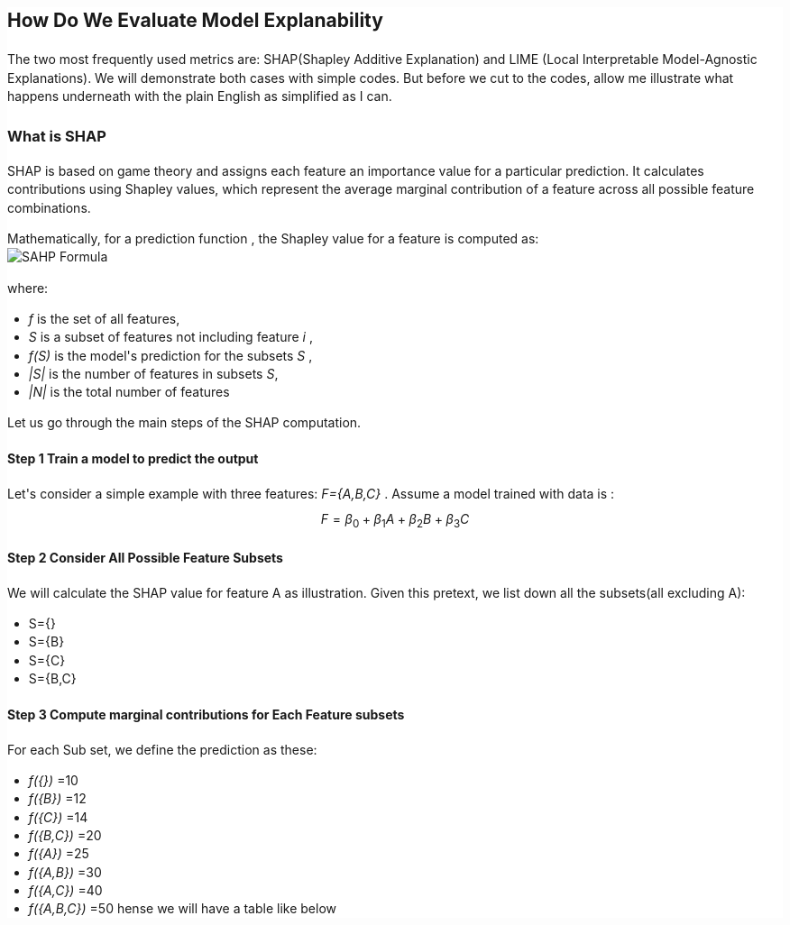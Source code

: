 ## How Do We Evaluate Model Explanability
The two most frequently used metrics are: SHAP(Shapley Additive Explanation) and LIME (Local Interpretable Model-Agnostic Explanations). We will demonstrate both cases with simple codes. But before we cut to the codes, allow me illustrate what happens underneath with the plain English as simplified as I can.

### What is SHAP

SHAP is based on game theory and assigns each feature an importance value for a particular prediction. It calculates contributions using Shapley values, which represent the average marginal contribution of a feature across all possible feature combinations.

Mathematically, for a prediction function , the Shapley value for a feature is computed as:<br>
![SAHP Formula](/shap-formula.png )

where:
- _f_ is the set of all features,
- _S_ is a subset of features not including feature _i_ ,
- _f(S)_ is the model's prediction for the subsets _S_ ,
- _|S|_ is the number of features in subsets _S_,
- _|N|_ is the total number of features

Let us go through the main steps of the SHAP computation.

#### Step 1 Train a model to predict the output 
 
Let's consider a simple example with three features: _F={A,B,C}_ . Assume a model trained with data is : 
$$
F=β_0+β_1A+β_2B+β_3C
$$
#### Step 2 Consider All Possible Feature Subsets

We will calculate the SHAP value for feature A as illustration. Given this pretext, we list down all the subsets(all excluding A):
- S={}
- S={B}
- S={C}
- S={B,C}

#### Step 3 Compute marginal contributions for Each Feature subsets
For each Sub set, we define the prediction as these:
- _f({})_ =10
- _f({B})_ =12
- _f({C})_ =14
- _f({B,C})_ =20
- _f({A})_ =25
- _f({A,B})_ =30
- _f({A,C})_ =40
- _f({A,B,C})_ =50
hense we will have a table like below
